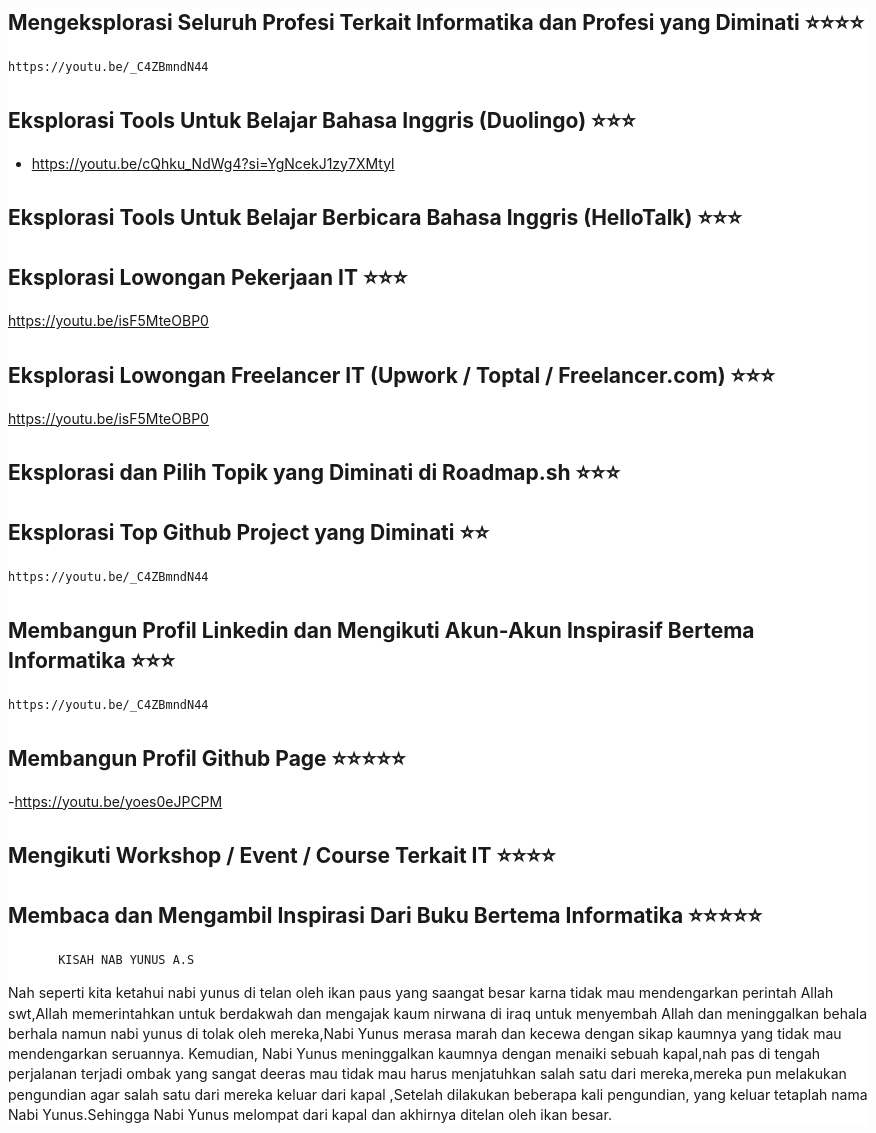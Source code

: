 ## Mengeksplorasi Seluruh Profesi Terkait Informatika dan Profesi yang Diminati ⭐⭐⭐⭐
    https://youtu.be/_C4ZBmndN44

## Eksplorasi Tools Untuk Belajar Bahasa Inggris (Duolingo) ⭐⭐⭐
 - https://youtu.be/cQhku_NdWg4?si=YgNcekJ1zy7XMtyl

## Eksplorasi Tools Untuk Belajar Berbicara Bahasa Inggris (HelloTalk) ⭐⭐⭐ 

## Eksplorasi Lowongan Pekerjaan IT ⭐⭐⭐
 https://youtu.be/isF5MteOBP0

## Eksplorasi Lowongan Freelancer IT (Upwork / Toptal / Freelancer.com) ⭐⭐⭐

 https://youtu.be/isF5MteOBP0

## Eksplorasi dan Pilih Topik yang Diminati di Roadmap.sh ⭐⭐⭐

## Eksplorasi Top Github Project yang Diminati ⭐⭐ 
    https://youtu.be/_C4ZBmndN44

## Membangun Profil Linkedin dan Mengikuti Akun-Akun Inspirasif Bertema Informatika ⭐⭐⭐

    https://youtu.be/_C4ZBmndN44

## Membangun Profil Github Page ⭐⭐⭐⭐⭐
-https://youtu.be/yoes0eJPCPM

## Mengikuti Workshop / Event / Course Terkait IT ⭐⭐⭐⭐

## Membaca dan Mengambil Inspirasi Dari Buku Bertema Informatika ⭐⭐⭐⭐⭐
           KISAH NAB YUNUS A.S
 Nah seperti kita ketahui nabi yunus di telan oleh ikan paus yang saangat besar karna tidak mau mendengarkan perintah Allah swt,Allah memerintahkan untuk berdakwah dan mengajak kaum nirwana di iraq untuk menyembah Allah dan meninggalkan behala berhala namun nabi yunus di tolak oleh mereka,Nabi Yunus merasa marah dan kecewa dengan sikap kaumnya yang tidak mau mendengarkan seruannya. Kemudian, Nabi Yunus meninggalkan kaumnya dengan menaiki sebuah kapal,nah pas di tengah perjalanan terjadi ombak yang sangat deeras mau tidak mau harus menjatuhkan salah satu dari mereka,mereka pun melakukan pengundian agar salah satu dari mereka keluar dari kapal ,Setelah dilakukan beberapa kali pengundian, yang keluar tetaplah nama Nabi Yunus.Sehingga Nabi Yunus melompat dari kapal dan akhirnya ditelan oleh ikan besar.
